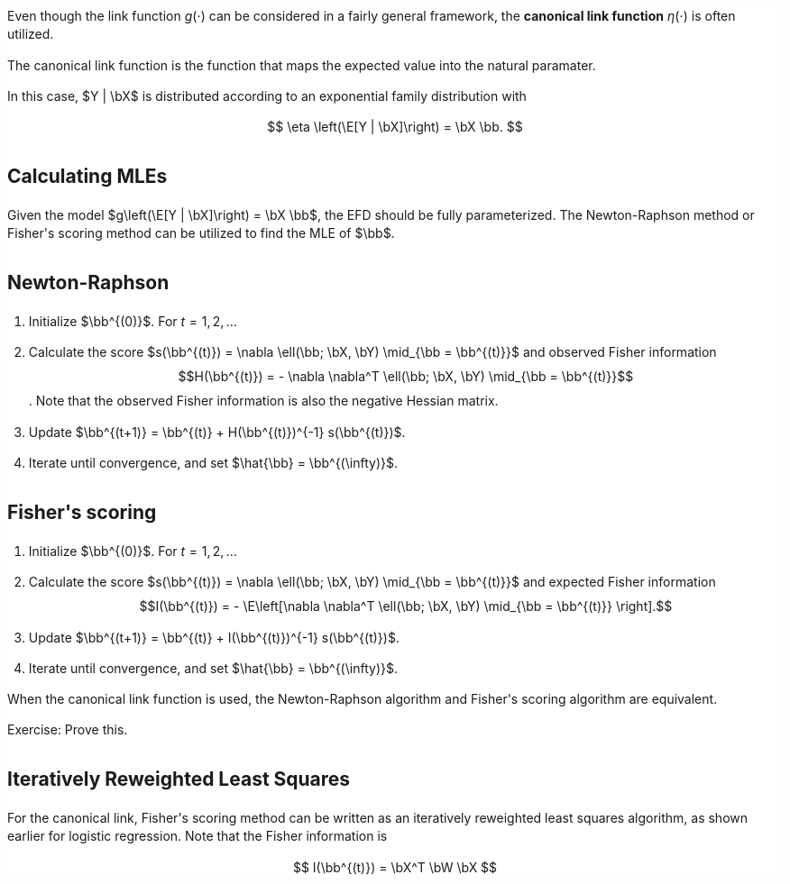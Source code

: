 Even though the link function $g(\cdot)$ can be considered in a fairly general framework, the **canonical link function** $\eta(\cdot)$ is often utilized.  

The canonical link function is the function that maps the expected value into the natural paramater.

In this case, $Y | \bX$ is distributed according to an exponential family distribution with

$$
\eta \left(\E[Y | \bX]\right) = \bX \bb.
$$

## Calculating MLEs

Given the model $g\left(\E[Y | \bX]\right) = \bX \bb$, the EFD should be fully parameterized.  The Newton-Raphson method or Fisher's scoring method can be utilized to find the MLE of $\bb$.  


## Newton-Raphson 

1.  Initialize $\bb^{(0)}$. For $t = 1, 2, \ldots$

2.  Calculate the score $s(\bb^{(t)}) = \nabla \ell(\bb; \bX, \bY) \mid_{\bb = \bb^{(t)}}$ and observed Fisher information $$H(\bb^{(t)}) = - \nabla \nabla^T \ell(\bb; \bX, \bY) \mid_{\bb = \bb^{(t)}}$$.  Note that the observed Fisher information is also the negative Hessian matrix.

3.  Update $\bb^{(t+1)} = \bb^{(t)} + H(\bb^{(t)})^{-1} s(\bb^{(t)})$.

4.  Iterate until convergence, and set $\hat{\bb} = \bb^{(\infty)}$.


## Fisher's scoring

1.  Initialize $\bb^{(0)}$. For $t = 1, 2, \ldots$

2.  Calculate the score $s(\bb^{(t)}) = \nabla \ell(\bb; \bX, \bY) \mid_{\bb = \bb^{(t)}}$ and expected Fisher information $$I(\bb^{(t)}) = - \E\left[\nabla \nabla^T \ell(\bb; \bX, \bY) \mid_{\bb = \bb^{(t)}} \right].$$

3.  Update $\bb^{(t+1)} = \bb^{(t)} + I(\bb^{(t)})^{-1} s(\bb^{(t)})$.

4.  Iterate until convergence, and set $\hat{\bb} = \bb^{(\infty)}$.


When the canonical link function is used, the Newton-Raphson algorithm and Fisher's scoring algorithm are equivalent.

Exercise:  Prove this.

## Iteratively Reweighted Least Squares

For the canonical link, Fisher's scoring method can be written as an iteratively reweighted least squares algorithm, as shown earlier for logistic regression.  Note that the Fisher information is

$$
I(\bb^{(t)}) = \bX^T \bW \bX
$$

